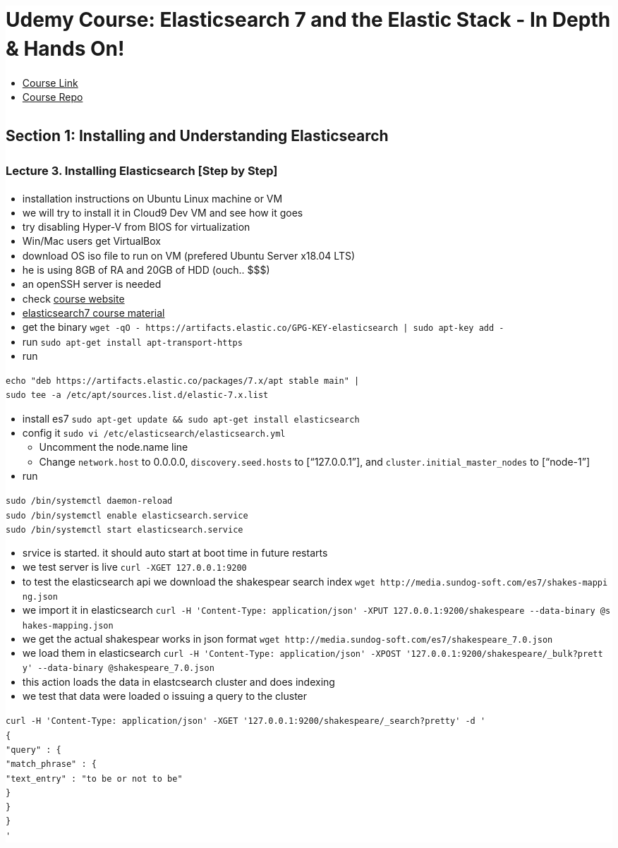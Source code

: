 # Udemy Course: Elasticsearch 7 and the Elastic Stack - In Depth & Hands On!

* [Course Link](https://www.udemy.com/course/elasticsearch-7-and-elastic-stack/)
* [Course Repo]()


## Section 1: Installing and Understanding Elasticsearch

### Lecture 3. Installing Elasticsearch [Step by Step]

* installation instructions on Ubuntu Linux machine or VM
* we will try to install it in Cloud9 Dev VM and see how it goes
* try disabling Hyper-V from BIOS for virtualization
* Win/Mac users get VirtualBox
* download OS iso file to run on VM (prefered Ubuntu Server x18.04 LTS)
* he is using 8GB of RA and 20GB of HDD (ouch.. $$$)
* an openSSH server is needed
* check [course website](https://sundog-education.com/elasticsearch/)
* [elasticsearch7 course material](http://media.sundog-soft.com/es7/ElasticStack7.pdf)
* get the binary `wget -qO - https://artifacts.elastic.co/GPG-KEY-elasticsearch | sudo apt-key add -`
* run `sudo apt-get install apt-transport-https`
* run
```
echo "deb https://artifacts.elastic.co/packages/7.x/apt stable main" |
sudo tee -a /etc/apt/sources.list.d/elastic-7.x.list
```
* install es7 `sudo apt-get update && sudo apt-get install elasticsearch`
* config it `sudo vi /etc/elasticsearch/elasticsearch.yml`
    * Uncomment the node.name line 
    * Change `network.host` to 0.0.0.0, `discovery.seed.hosts` to [“127.0.0.1”], and `cluster.initial_master_nodes` to [“node-1”] 
* run
```
sudo /bin/systemctl daemon-reload
sudo /bin/systemctl enable elasticsearch.service
sudo /bin/systemctl start elasticsearch.service
```
* srvice is started. it should auto start at boot time in future restarts
* we test server is live `curl -XGET 127.0.0.1:9200`
* to test the elasticsearch api we download the shakespear search index `wget http://media.sundog-soft.com/es7/shakes-mapping.json`
* we import it in elasticsearch `curl -H 'Content-Type: application/json' -XPUT 127.0.0.1:9200/shakespeare --data-binary @shakes-mapping.json`
* we get the actual shakespear works in json format `wget http://media.sundog-soft.com/es7/shakespeare_7.0.json`
* we load them in elasticsearch `curl -H 'Content-Type: application/json' -XPOST '127.0.0.1:9200/shakespeare/_bulk?pretty' --data-binary @shakespeare_7.0.json`
* this action loads the data in elastcsearch cluster and does indexing
* we test that data were loaded o issuing a query to the cluster
```
curl -H 'Content-Type: application/json' -XGET '127.0.0.1:9200/shakespeare/_search?pretty' -d '
{
"query" : {
"match_phrase" : {
"text_entry" : "to be or not to be"
}
}
}
'
```

